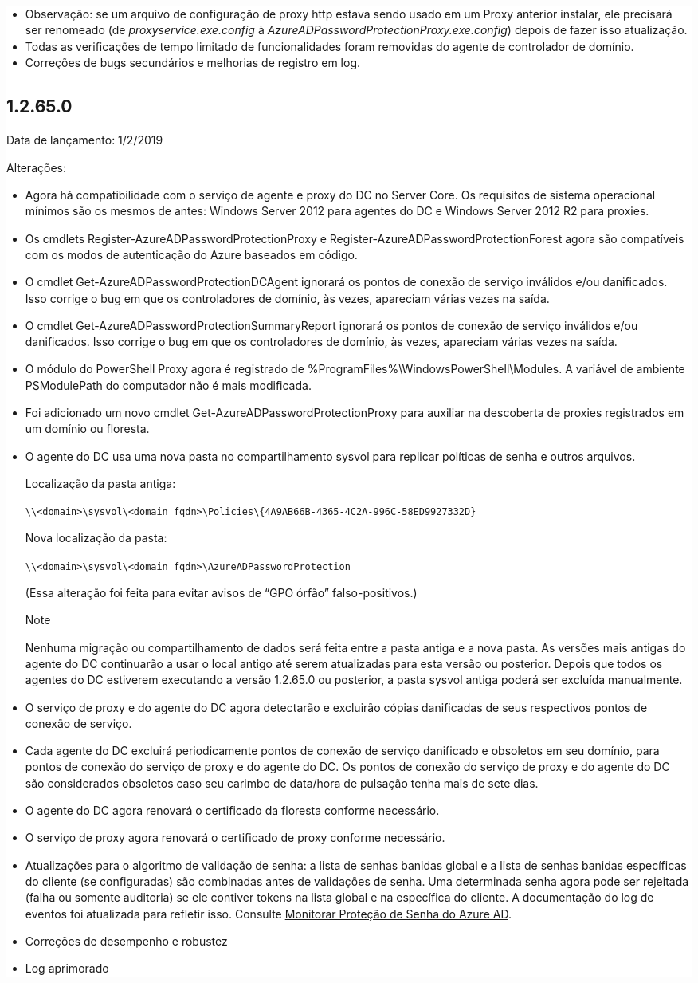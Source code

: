   * Observação: se um arquivo de configuração de proxy http estava sendo usado em um Proxy anterior instalar, ele precisará ser renomeado (de *proxyservice.exe.config* à *AzureADPasswordProtectionProxy.exe.config*) depois de fazer isso atualização.
* Todas as verificações de tempo limitado de funcionalidades foram removidas do agente de controlador de domínio.
* Correções de bugs secundários e melhorias de registro em log.

## <a name="12650"></a>1.2.65.0

Data de lançamento: 1/2/2019

Alterações:

* Agora há compatibilidade com o serviço de agente e proxy do DC no Server Core. Os requisitos de sistema operacional mínimos são os mesmos de antes: Windows Server 2012 para agentes do DC e Windows Server 2012 R2 para proxies.
* Os cmdlets Register-AzureADPasswordProtectionProxy e Register-AzureADPasswordProtectionForest agora são compatíveis com os modos de autenticação do Azure baseados em código.
* O cmdlet Get-AzureADPasswordProtectionDCAgent ignorará os pontos de conexão de serviço inválidos e/ou danificados. Isso corrige o bug em que os controladores de domínio, às vezes, apareciam várias vezes na saída.
* O cmdlet Get-AzureADPasswordProtectionSummaryReport ignorará os pontos de conexão de serviço inválidos e/ou danificados. Isso corrige o bug em que os controladores de domínio, às vezes, apareciam várias vezes na saída.
* O módulo do PowerShell Proxy agora é registrado de %ProgramFiles%\WindowsPowerShell\Modules. A variável de ambiente PSModulePath do computador não é mais modificada.
* Foi adicionado um novo cmdlet Get-AzureADPasswordProtectionProxy para auxiliar na descoberta de proxies registrados em um domínio ou floresta.
* O agente do DC usa uma nova pasta no compartilhamento sysvol para replicar políticas de senha e outros arquivos.

   Localização da pasta antiga:

   `\\<domain>\sysvol\<domain fqdn>\Policies\{4A9AB66B-4365-4C2A-996C-58ED9927332D}`

   Nova localização da pasta:

   `\\<domain>\sysvol\<domain fqdn>\AzureADPasswordProtection`

   (Essa alteração foi feita para evitar avisos de “GPO órfão” falso-positivos.)

   > [!NOTE]
   > Nenhuma migração ou compartilhamento de dados será feita entre a pasta antiga e a nova pasta. As versões mais antigas do agente do DC continuarão a usar o local antigo até serem atualizadas para esta versão ou posterior. Depois que todos os agentes do DC estiverem executando a versão 1.2.65.0 ou posterior, a pasta sysvol antiga poderá ser excluída manualmente.

* O serviço de proxy e do agente do DC agora detectarão e excluirão cópias danificadas de seus respectivos pontos de conexão de serviço.
* Cada agente do DC excluirá periodicamente pontos de conexão de serviço danificado e obsoletos em seu domínio, para pontos de conexão do serviço de proxy e do agente do DC. Os pontos de conexão do serviço de proxy e do agente do DC são considerados obsoletos caso seu carimbo de data/hora de pulsação tenha mais de sete dias.
* O agente do DC agora renovará o certificado da floresta conforme necessário.
* O serviço de proxy agora renovará o certificado de proxy conforme necessário.
* Atualizações para o algoritmo de validação de senha: a lista de senhas banidas global e a lista de senhas banidas específicas do cliente (se configuradas) são combinadas antes de validações de senha. Uma determinada senha agora pode ser rejeitada (falha ou somente auditoria) se ele contiver tokens na lista global e na específica do cliente. A documentação do log de eventos foi atualizada para refletir isso. Consulte [Monitorar Proteção de Senha do Azure AD](howto-password-ban-bad-on-premises-monitor.md).
* Correções de desempenho e robustez
* Log aprimorado
